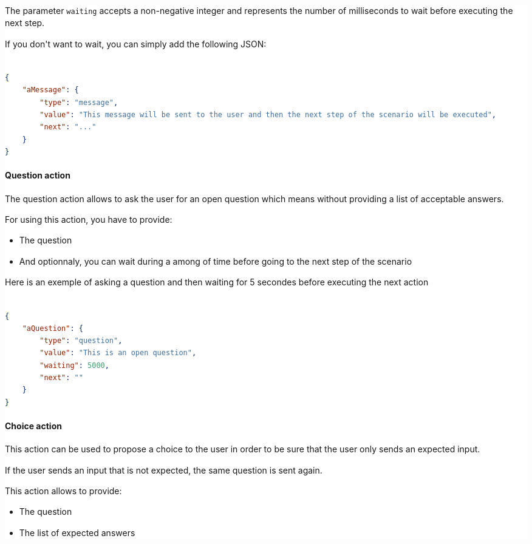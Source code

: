 The parameter `waiting` accepts a non-negative integer and represents the number of milliseconds to wait before executing the next step.

If you don't want to wait, you can simply add the following JSON:

```json

{
    "aMessage": {
        "type": "message",
        "value": "This message will be sent to the user and then the next step of the scenario will be executed",
        "next": "..."
    }
}

```

#### Question action

The question action allows to ask the user for an open question which means without providing a list of acceptable answers.

For using this action, you have to provide:

- The question

- And optionnaly, you can wait during a among of time before going to the next step of the scenario

Here is an exemple of asking a question and then waiting for 5 secondes before executing the next action

```JSON

{
    "aQuestion": {
        "type": "question",
        "value": "This is an open question",
        "waiting": 5000,
        "next": ""
    }
}

```

#### Choice action

This action can be used to propose a choice to the user in order to be sure that the user only sends an expected input.

If the user sends an input that is not expected, the same question is sent again.

This action allows to provide:

- The question

- The list of expected answers
